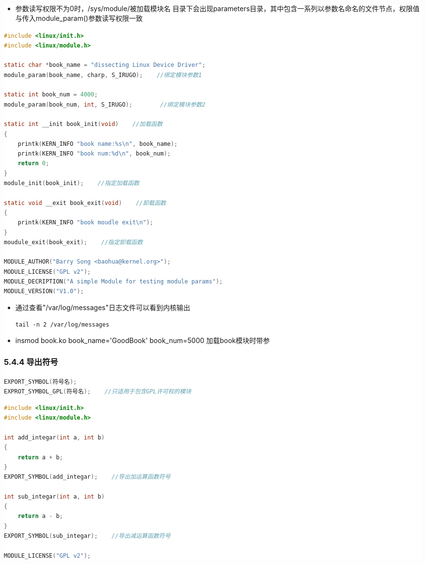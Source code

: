 - 参数读写权限不为0时，/sys/module/被加载模块名 目录下会出现parameters目录，其中包含一系列以参数名命名的文件节点，权限值与传入module_param()参数读写权限一致

```c
#include <linux/init.h>
#include <linux/module.h>

static char *book_name = "dissecting Linux Device Driver";
module_param(book_name, charp, S_IRUGO);    //绑定模块参数1

static int book_num = 4000;        
module_param(book_num, int, S_IRUGO);        //绑定模块参数2

static int __init book_init(void)    //加载函数
{
    printk(KERN_INFO "book name:%s\n", book_name);
    printk(KERN_INFO "book num:%d\n", book_num);
    return 0;
}
module_init(book_init);    //指定加载函数

static void __exit book_exit(void)    //卸载函数
{
    printk(KERN_INFO "book moudle exit\n");
}
moudule_exit(book_exit);    //指定卸载函数

MODULE_AUTHOR("Barry Song <baohua@kernel.org>");
MODULE_LICENSE("GPL v2");
MODULE_DECRIPTION("A simple Module for testing module params");
MODULE_VERSION("V1.0");
```

- 通过查看"/var/log/messages"日志文件可以看到内核输出
  
  ```shell
  tail -n 2 /var/log/messages
  ```

- insmod book.ko book_name='GoodBook' book_num=5000 加载book模块时带参

### 5.4.4 导出符号

```c
EXPORT_SYMBOL(符号名);
EXPROT_SYMBOL_GPL(符号名);    //只适用于包含GPL许可权的模块
```

```c
#include <linux/init.h>
#include <linux/module.h>

int add_integar(int a, int b)
{
    return a + b;
}
EXPORT_SYMBOL(add_integar);    //导出加运算函数符号

int sub_integar(int a, int b)
{
    return a - b;
}
EXPORT_SYMBOL(sub_integar);    //导出减运算函数符号

MODULE_LICENSE("GPL v2");
```
